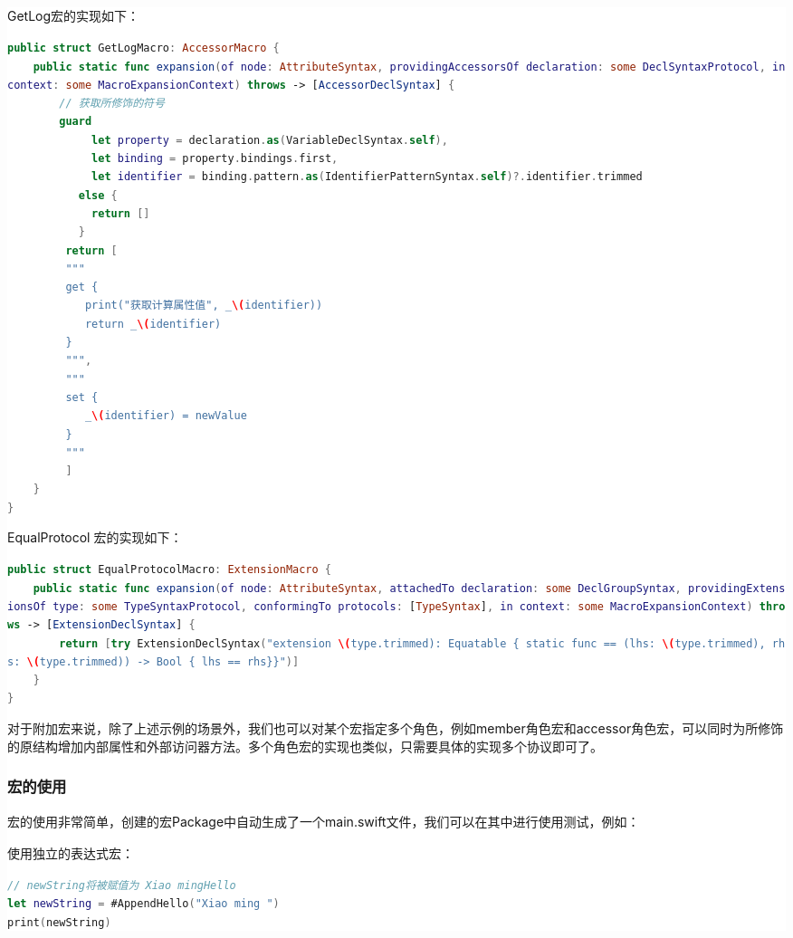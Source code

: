 GetLog宏的实现如下：

```swift
public struct GetLogMacro: AccessorMacro {
    public static func expansion(of node: AttributeSyntax, providingAccessorsOf declaration: some DeclSyntaxProtocol, in context: some MacroExpansionContext) throws -> [AccessorDeclSyntax] {
        // 获取所修饰的符号
        guard
             let property = declaration.as(VariableDeclSyntax.self),
             let binding = property.bindings.first,
             let identifier = binding.pattern.as(IdentifierPatternSyntax.self)?.identifier.trimmed
           else {
             return []
           }
         return [
         """
         get {
            print("获取计算属性值", _\(identifier))
            return _\(identifier)
         }
         """,
         """
         set {
            _\(identifier) = newValue
         }
         """
         ]
    }
}
```

EqualProtocol 宏的实现如下：

```swift
public struct EqualProtocolMacro: ExtensionMacro {
    public static func expansion(of node: AttributeSyntax, attachedTo declaration: some DeclGroupSyntax, providingExtensionsOf type: some TypeSyntaxProtocol, conformingTo protocols: [TypeSyntax], in context: some MacroExpansionContext) throws -> [ExtensionDeclSyntax] {
        return [try ExtensionDeclSyntax("extension \(type.trimmed): Equatable { static func == (lhs: \(type.trimmed), rhs: \(type.trimmed)) -> Bool { lhs == rhs}}")]
    }
}

```

对于附加宏来说，除了上述示例的场景外，我们也可以对某个宏指定多个角色，例如member角色宏和accessor角色宏，可以同时为所修饰的原结构增加内部属性和外部访问器方法。多个角色宏的实现也类似，只需要具体的实现多个协议即可了。

### 宏的使用

宏的使用非常简单，创建的宏Package中自动生成了一个main.swift文件，我们可以在其中进行使用测试，例如：

使用独立的表达式宏：

```swift
// newString将被赋值为 Xiao mingHello
let newString = #AppendHello("Xiao ming ")
print(newString)


```
